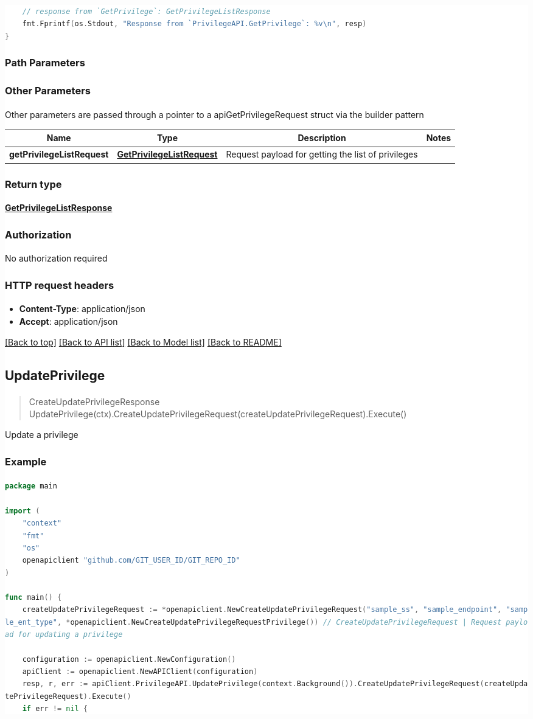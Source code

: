 ```go
	// response from `GetPrivilege`: GetPrivilegeListResponse
	fmt.Fprintf(os.Stdout, "Response from `PrivilegeAPI.GetPrivilege`: %v\n", resp)
}
```

### Path Parameters



### Other Parameters

Other parameters are passed through a pointer to a apiGetPrivilegeRequest struct via the builder pattern


Name | Type | Description  | Notes
------------- | ------------- | ------------- | -------------
 **getPrivilegeListRequest** | [**GetPrivilegeListRequest**](GetPrivilegeListRequest.md) | Request payload for getting the list of privileges | 

### Return type

[**GetPrivilegeListResponse**](GetPrivilegeListResponse.md)

### Authorization

No authorization required

### HTTP request headers

- **Content-Type**: application/json
- **Accept**: application/json

[[Back to top]](#) [[Back to API list]](../README.md#documentation-for-api-endpoints)
[[Back to Model list]](../README.md#documentation-for-models)
[[Back to README]](../README.md)


## UpdatePrivilege

> CreateUpdatePrivilegeResponse UpdatePrivilege(ctx).CreateUpdatePrivilegeRequest(createUpdatePrivilegeRequest).Execute()

Update a privilege

### Example

```go
package main

import (
	"context"
	"fmt"
	"os"
	openapiclient "github.com/GIT_USER_ID/GIT_REPO_ID"
)

func main() {
	createUpdatePrivilegeRequest := *openapiclient.NewCreateUpdatePrivilegeRequest("sample_ss", "sample_endpoint", "sample_ent_type", *openapiclient.NewCreateUpdatePrivilegeRequestPrivilege()) // CreateUpdatePrivilegeRequest | Request payload for updating a privilege

	configuration := openapiclient.NewConfiguration()
	apiClient := openapiclient.NewAPIClient(configuration)
	resp, r, err := apiClient.PrivilegeAPI.UpdatePrivilege(context.Background()).CreateUpdatePrivilegeRequest(createUpdatePrivilegeRequest).Execute()
	if err != nil {
```